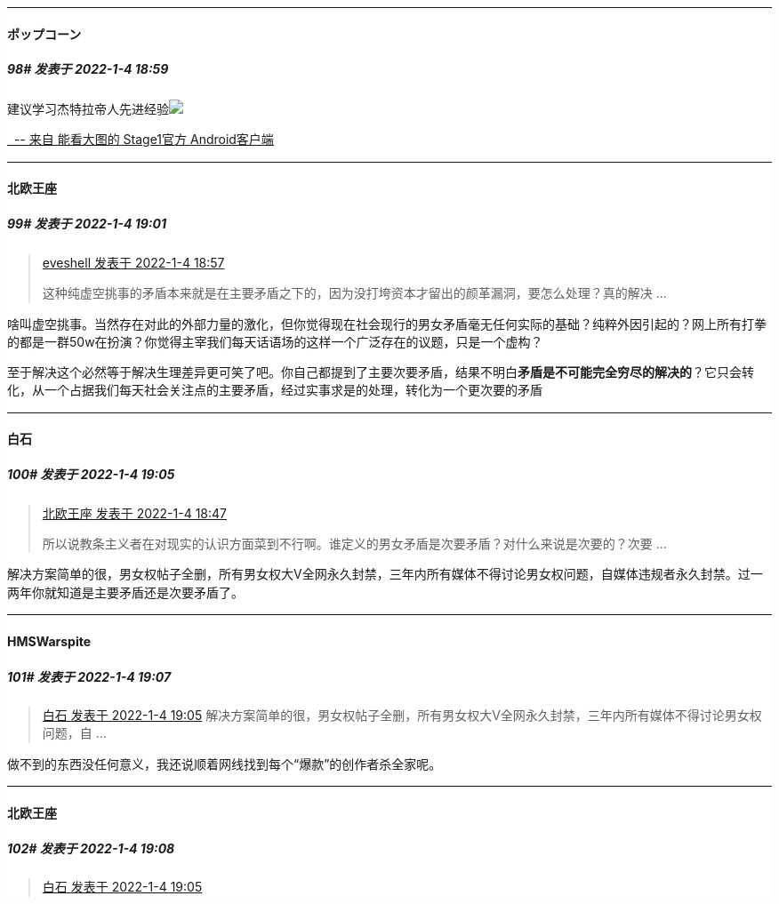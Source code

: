 *****

####  ポップコーン  
##### 98#       发表于 2022-1-4 18:59

建议学习杰特拉帝人先进经验<img src="https://static.saraba1st.com/image/smiley/face2017/067.png" referrerpolicy="no-referrer">

[  -- 来自 能看大图的 Stage1官方 Android客户端](https://www.coolapk.com/apk/140634)

*****

####  北欧王座  
##### 99#       发表于 2022-1-4 19:01

<blockquote><a href="httphttps://bbs.saraba1st.com/2b/forum.php?mod=redirect&amp;goto=findpost&amp;pid=54162401&amp;ptid=2045669" target="_blank">eveshell 发表于 2022-1-4 18:57</a>

这种纯虚空挑事的矛盾本来就是在主要矛盾之下的，因为没打垮资本才留出的颜革漏洞，要怎么处理？真的解决 ...</blockquote>
啥叫虚空挑事。当然存在对此的外部力量的激化，但你觉得现在社会现行的男女矛盾毫无任何实际的基础？纯粹外因引起的？网上所有打拳的都是一群50w在扮演？你觉得主宰我们每天话语场的这样一个广泛存在的议题，只是一个虚构？

至于解决这个必然等于解决生理差异更可笑了吧。你自己都提到了主要次要矛盾，结果不明白<strong>矛盾是不可能完全穷尽的解决的</strong>？它只会转化，从一个占据我们每天社会关注点的主要矛盾，经过实事求是的处理，转化为一个更次要的矛盾



*****

####  白石  
##### 100#       发表于 2022-1-4 19:05

<blockquote><a href="httphttps://bbs.saraba1st.com/2b/forum.php?mod=redirect&amp;goto=findpost&amp;pid=54162309&amp;ptid=2045669" target="_blank">北欧王座 发表于 2022-1-4 18:47</a>

所以说教条主义者在对现实的认识方面菜到不行啊。谁定义的男女矛盾是次要矛盾？对什么来说是次要的？次要 ...</blockquote>
解决方案简单的很，男女权帖子全删，所有男女权大V全网永久封禁，三年内所有媒体不得讨论男女权问题，自媒体违规者永久封禁。过一两年你就知道是主要矛盾还是次要矛盾了。

*****

####  HMSWarspite  
##### 101#       发表于 2022-1-4 19:07

<blockquote><a href="httphttps://bbs.saraba1st.com/2b/forum.php?mod=redirect&amp;goto=findpost&amp;pid=54162474&amp;ptid=2045669" target="_blank">白石 发表于 2022-1-4 19:05</a>
解决方案简单的很，男女权帖子全删，所有男女权大V全网永久封禁，三年内所有媒体不得讨论男女权问题，自 ...</blockquote>
做不到的东西没任何意义，我还说顺着网线找到每个“爆款”的创作者杀全家呢。

*****

####  北欧王座  
##### 102#       发表于 2022-1-4 19:08

<blockquote><a href="httphttps://bbs.saraba1st.com/2b/forum.php?mod=redirect&amp;goto=findpost&amp;pid=54162474&amp;ptid=2045669" target="_blank">白石 发表于 2022-1-4 19:05</a>
